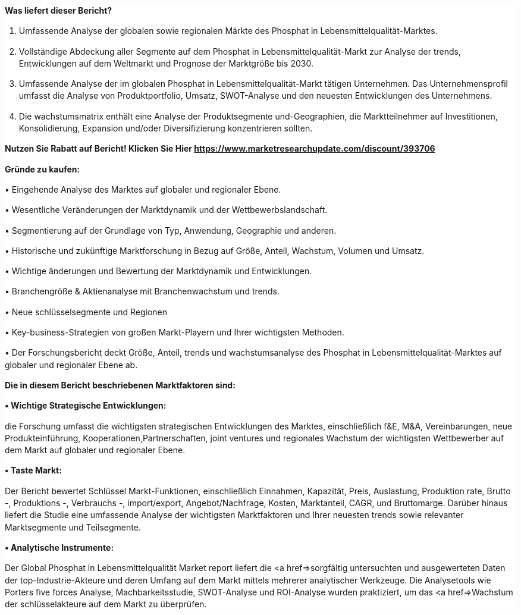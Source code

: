 <strong>Was liefert dieser Bericht?</strong>

1. Umfassende Analyse der globalen sowie regionalen Märkte des Phosphat in Lebensmittelqualität-Marktes.

2. Vollständige Abdeckung aller Segmente auf dem Phosphat in Lebensmittelqualität-Markt zur Analyse der trends, Entwicklungen auf dem Weltmarkt und Prognose der Marktgröße bis 2030.

3. Umfassende Analyse der im globalen Phosphat in Lebensmittelqualität-Markt tätigen Unternehmen. Das Unternehmensprofil umfasst die Analyse von Produktportfolio, Umsatz, SWOT-Analyse und den neuesten Entwicklungen des Unternehmens.

4. Die wachstumsmatrix enthält eine Analyse der Produktsegmente und-Geographien, die Marktteilnehmer auf Investitionen, Konsolidierung, Expansion und/oder Diversifizierung konzentrieren sollten.

<strong>Nutzen Sie Rabatt auf Bericht! Klicken Sie Hier
</strong><strong><a href=https://www.marketresearchupdate.com/discount/393706>https://www.marketresearchupdate.com/discount/393706</b></u></font></strong></a>

<strong>Gründe zu kaufen:</strong>

• Eingehende Analyse des Marktes auf globaler und regionaler Ebene.

• Wesentliche Veränderungen der Marktdynamik und der Wettbewerbslandschaft.

• Segmentierung auf der Grundlage von Typ, Anwendung, Geographie und anderen.

• Historische und zukünftige Marktforschung in Bezug auf Größe, Anteil, Wachstum, Volumen und Umsatz.

• Wichtige änderungen und Bewertung der Marktdynamik und Entwicklungen.

• Branchengröße &amp; Aktienanalyse mit Branchenwachstum und trends.

• Neue schlüsselsegmente und Regionen

• Key-business-Strategien von großen Markt-Playern und Ihrer wichtigsten Methoden.

• Der Forschungsbericht deckt Größe, Anteil, trends und wachstumsanalyse des Phosphat in Lebensmittelqualität-Marktes auf globaler und regionaler Ebene ab.

<strong>Die in diesem Bericht beschriebenen Marktfaktoren sind:</strong>

<strong>• Wichtige Strategische Entwicklungen:</strong>

die Forschung umfasst die wichtigsten strategischen Entwicklungen des Marktes, einschließlich f&amp;E, M&amp;A, Vereinbarungen, neue Produkteinführung, Kooperationen,Partnerschaften, joint ventures und regionales Wachstum der wichtigsten Wettbewerber auf dem Markt auf globaler und regionaler Ebene.

<strong>• Taste Markt:</strong>

Der Bericht bewertet Schlüssel Markt-Funktionen, einschließlich Einnahmen, Kapazität, Preis, Auslastung, Produktion rate, Brutto -, Produktions -, Verbrauchs -, import/export, Angebot/Nachfrage, Kosten, Marktanteil, CAGR, und Bruttomarge. Darüber hinaus liefert die Studie eine umfassende Analyse der wichtigsten Marktfaktoren und Ihrer neuesten trends sowie relevanter Marktsegmente und Teilsegmente.

<strong>• Analytische Instrumente:</strong>

Der Global Phosphat in Lebensmittelqualität Market report liefert die <a href=>sorgf</a>ältig untersuchten und ausgewerteten Daten der top-Industrie-Akteure und deren Umfang auf dem Markt mittels mehrerer analytischer Werkzeuge. Die Analysetools wie Porters five forces Analyse, Machbarkeitsstudie, SWOT-Analyse und ROI-Analyse wurden praktiziert, um das <a href=>Wachstum</a> der schlüsselakteure auf dem Markt zu überprüfen.
